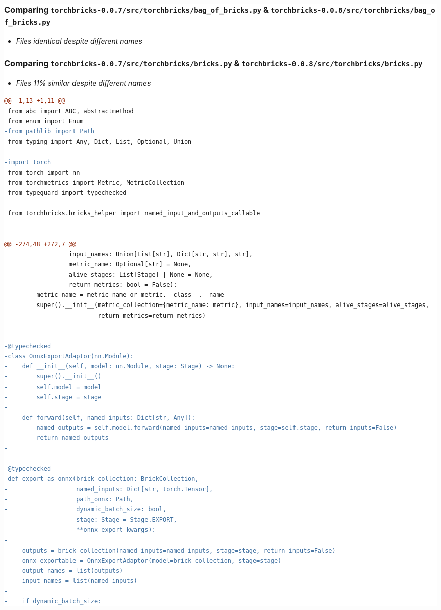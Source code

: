 ### Comparing `torchbricks-0.0.7/src/torchbricks/bag_of_bricks.py` & `torchbricks-0.0.8/src/torchbricks/bag_of_bricks.py`

 * *Files identical despite different names*

### Comparing `torchbricks-0.0.7/src/torchbricks/bricks.py` & `torchbricks-0.0.8/src/torchbricks/bricks.py`

 * *Files 11% similar despite different names*

```diff
@@ -1,13 +1,11 @@
 from abc import ABC, abstractmethod
 from enum import Enum
-from pathlib import Path
 from typing import Any, Dict, List, Optional, Union
 
-import torch
 from torch import nn
 from torchmetrics import Metric, MetricCollection
 from typeguard import typechecked
 
 from torchbricks.bricks_helper import named_input_and_outputs_callable
 
 
@@ -274,48 +272,7 @@
                  input_names: Union[List[str], Dict[str, str], str],
                  metric_name: Optional[str] = None,
                  alive_stages: List[Stage] | None = None,
                  return_metrics: bool = False):
         metric_name = metric_name or metric.__class__.__name__
         super().__init__(metric_collection={metric_name: metric}, input_names=input_names, alive_stages=alive_stages,
                          return_metrics=return_metrics)
-
-
-@typechecked
-class OnnxExportAdaptor(nn.Module):
-    def __init__(self, model: nn.Module, stage: Stage) -> None:
-        super().__init__()
-        self.model = model
-        self.stage = stage
-
-    def forward(self, named_inputs: Dict[str, Any]):
-        named_outputs = self.model.forward(named_inputs=named_inputs, stage=self.stage, return_inputs=False)
-        return named_outputs
-
-
-@typechecked
-def export_as_onnx(brick_collection: BrickCollection,
-                   named_inputs: Dict[str, torch.Tensor],
-                   path_onnx: Path,
-                   dynamic_batch_size: bool,
-                   stage: Stage = Stage.EXPORT,
-                   **onnx_export_kwargs):
-
-    outputs = brick_collection(named_inputs=named_inputs, stage=stage, return_inputs=False)
-    onnx_exportable = OnnxExportAdaptor(model=brick_collection, stage=stage)
-    output_names = list(outputs)
-    input_names = list(named_inputs)
-
-    if dynamic_batch_size:
```